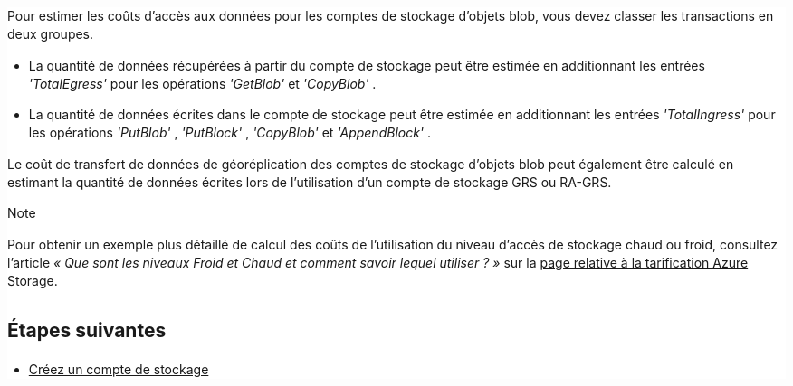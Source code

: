 Pour estimer les coûts d’accès aux données pour les comptes de stockage d’objets blob, vous devez classer les transactions en deux groupes.

* La quantité de données récupérées à partir du compte de stockage peut être estimée en additionnant les entrées *'TotalEgress'* pour les opérations *'GetBlob'* et *'CopyBlob'* .

* La quantité de données écrites dans le compte de stockage peut être estimée en additionnant les entrées *'TotalIngress'* pour les opérations *'PutBlob'* , *'PutBlock'* , *'CopyBlob'* et *'AppendBlock'* .

Le coût de transfert de données de géoréplication des comptes de stockage d’objets blob peut également être calculé en estimant la quantité de données écrites lors de l’utilisation d’un compte de stockage GRS ou RA-GRS.

> [!NOTE]
> Pour obtenir un exemple plus détaillé de calcul des coûts de l’utilisation du niveau d’accès de stockage chaud ou froid, consultez l’article *« Que sont les niveaux Froid et Chaud et comment savoir lequel utiliser ? »* sur la [page relative à la tarification Azure Storage](https://azure.microsoft.com/pricing/details/storage/).

## <a name="next-steps"></a>Étapes suivantes

* [Créez un compte de stockage](storage-account-create.md)
